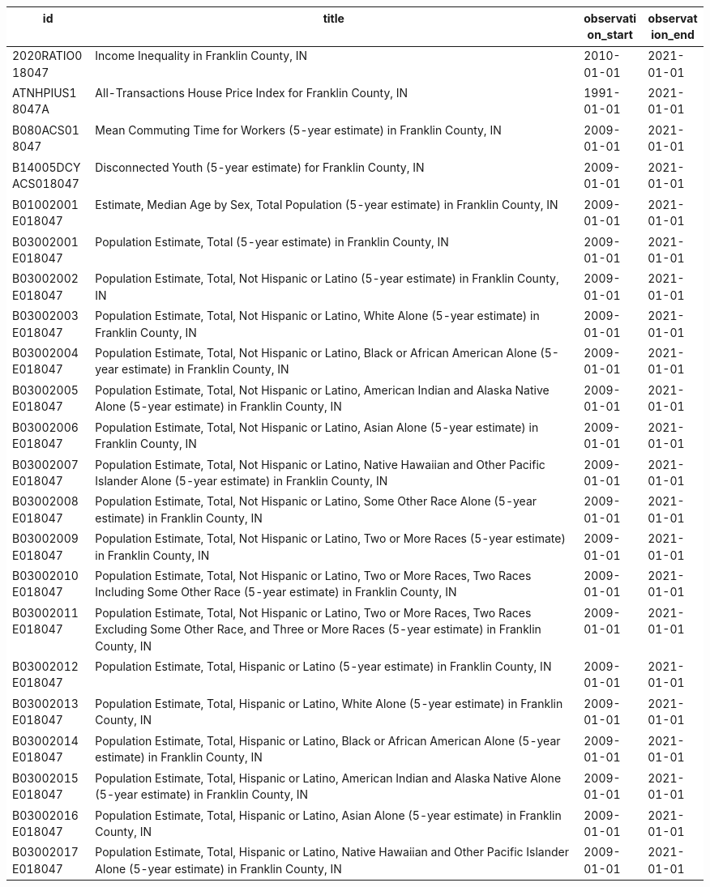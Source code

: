| id                        | title                                                                                                                                                                        | observation_start   | observation_end   |
|---------------------------|------------------------------------------------------------------------------------------------------------------------------------------------------------------------------|---------------------|-------------------|
| 2020RATIO018047           | Income Inequality in Franklin County, IN                                                                                                                                     | 2010-01-01          | 2021-01-01        |
| ATNHPIUS18047A            | All-Transactions House Price Index for Franklin County, IN                                                                                                                   | 1991-01-01          | 2021-01-01        |
| B080ACS018047             | Mean Commuting Time for Workers (5-year estimate) in Franklin County, IN                                                                                                     | 2009-01-01          | 2021-01-01        |
| B14005DCYACS018047        | Disconnected Youth (5-year estimate) for Franklin County, IN                                                                                                                 | 2009-01-01          | 2021-01-01        |
| B01002001E018047          | Estimate, Median Age by Sex, Total Population (5-year estimate) in Franklin County, IN                                                                                       | 2009-01-01          | 2021-01-01        |
| B03002001E018047          | Population Estimate, Total (5-year estimate) in Franklin County, IN                                                                                                          | 2009-01-01          | 2021-01-01        |
| B03002002E018047          | Population Estimate, Total, Not Hispanic or Latino (5-year estimate) in Franklin County, IN                                                                                  | 2009-01-01          | 2021-01-01        |
| B03002003E018047          | Population Estimate, Total, Not Hispanic or Latino, White Alone (5-year estimate) in Franklin County, IN                                                                     | 2009-01-01          | 2021-01-01        |
| B03002004E018047          | Population Estimate, Total, Not Hispanic or Latino, Black or African American Alone (5-year estimate) in Franklin County, IN                                                 | 2009-01-01          | 2021-01-01        |
| B03002005E018047          | Population Estimate, Total, Not Hispanic or Latino, American Indian and Alaska Native Alone (5-year estimate) in Franklin County, IN                                         | 2009-01-01          | 2021-01-01        |
| B03002006E018047          | Population Estimate, Total, Not Hispanic or Latino, Asian Alone (5-year estimate) in Franklin County, IN                                                                     | 2009-01-01          | 2021-01-01        |
| B03002007E018047          | Population Estimate, Total, Not Hispanic or Latino, Native Hawaiian and Other Pacific Islander Alone (5-year estimate) in Franklin County, IN                                | 2009-01-01          | 2021-01-01        |
| B03002008E018047          | Population Estimate, Total, Not Hispanic or Latino, Some Other Race Alone (5-year estimate) in Franklin County, IN                                                           | 2009-01-01          | 2021-01-01        |
| B03002009E018047          | Population Estimate, Total, Not Hispanic or Latino, Two or More Races (5-year estimate) in Franklin County, IN                                                               | 2009-01-01          | 2021-01-01        |
| B03002010E018047          | Population Estimate, Total, Not Hispanic or Latino, Two or More Races, Two Races Including Some Other Race (5-year estimate) in Franklin County, IN                          | 2009-01-01          | 2021-01-01        |
| B03002011E018047          | Population Estimate, Total, Not Hispanic or Latino, Two or More Races, Two Races Excluding Some Other Race, and Three or More Races (5-year estimate) in Franklin County, IN | 2009-01-01          | 2021-01-01        |
| B03002012E018047          | Population Estimate, Total, Hispanic or Latino (5-year estimate) in Franklin County, IN                                                                                      | 2009-01-01          | 2021-01-01        |
| B03002013E018047          | Population Estimate, Total, Hispanic or Latino, White Alone (5-year estimate) in Franklin County, IN                                                                         | 2009-01-01          | 2021-01-01        |
| B03002014E018047          | Population Estimate, Total, Hispanic or Latino, Black or African American Alone (5-year estimate) in Franklin County, IN                                                     | 2009-01-01          | 2021-01-01        |
| B03002015E018047          | Population Estimate, Total, Hispanic or Latino, American Indian and Alaska Native Alone (5-year estimate) in Franklin County, IN                                             | 2009-01-01          | 2021-01-01        |
| B03002016E018047          | Population Estimate, Total, Hispanic or Latino, Asian Alone (5-year estimate) in Franklin County, IN                                                                         | 2009-01-01          | 2021-01-01        |
| B03002017E018047          | Population Estimate, Total, Hispanic or Latino, Native Hawaiian and Other Pacific Islander Alone (5-year estimate) in Franklin County, IN                                    | 2009-01-01          | 2021-01-01        |